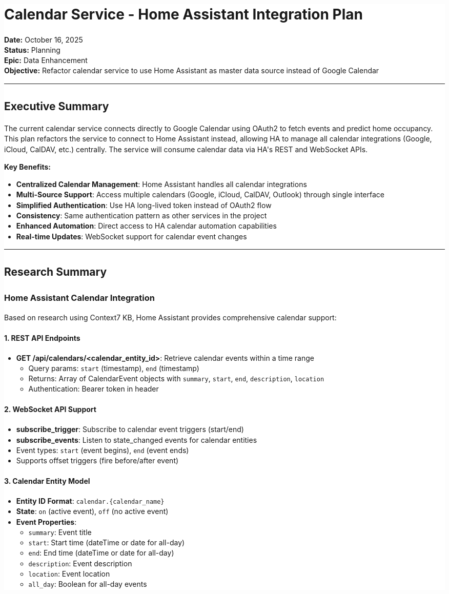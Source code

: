 # Calendar Service - Home Assistant Integration Plan

**Date:** October 16, 2025  
**Status:** Planning  
**Epic:** Data Enhancement  
**Objective:** Refactor calendar service to use Home Assistant as master data source instead of Google Calendar

---

## Executive Summary

The current calendar service connects directly to Google Calendar using OAuth2 to fetch events and predict home occupancy. This plan refactors the service to connect to Home Assistant instead, allowing HA to manage all calendar integrations (Google, iCloud, CalDAV, etc.) centrally. The service will consume calendar data via HA's REST and WebSocket APIs.

**Key Benefits:**
- **Centralized Calendar Management**: Home Assistant handles all calendar integrations
- **Multi-Source Support**: Access multiple calendars (Google, iCloud, CalDAV, Outlook) through single interface
- **Simplified Authentication**: Use HA long-lived token instead of OAuth2 flow
- **Consistency**: Same authentication pattern as other services in the project
- **Enhanced Automation**: Direct access to HA calendar automation capabilities
- **Real-time Updates**: WebSocket support for calendar event changes

---

## Research Summary

### Home Assistant Calendar Integration

Based on research using Context7 KB, Home Assistant provides comprehensive calendar support:

#### 1. **REST API Endpoints**
- **GET /api/calendars/<calendar_entity_id>**: Retrieve calendar events within a time range
  - Query params: `start` (timestamp), `end` (timestamp)
  - Returns: Array of CalendarEvent objects with `summary`, `start`, `end`, `description`, `location`
  - Authentication: Bearer token in header

#### 2. **WebSocket API Support**
- **subscribe_trigger**: Subscribe to calendar event triggers (start/end)
- **subscribe_events**: Listen to state_changed events for calendar entities
- Event types: `start` (event begins), `end` (event ends)
- Supports offset triggers (fire before/after event)

#### 3. **Calendar Entity Model**
- **Entity ID Format**: `calendar.{calendar_name}`
- **State**: `on` (active event), `off` (no active event)
- **Event Properties**:
  - `summary`: Event title
  - `start`: Start time (dateTime or date for all-day)
  - `end`: End time (dateTime or date for all-day)
  - `description`: Event description
  - `location`: Event location
  - `all_day`: Boolean for all-day events
